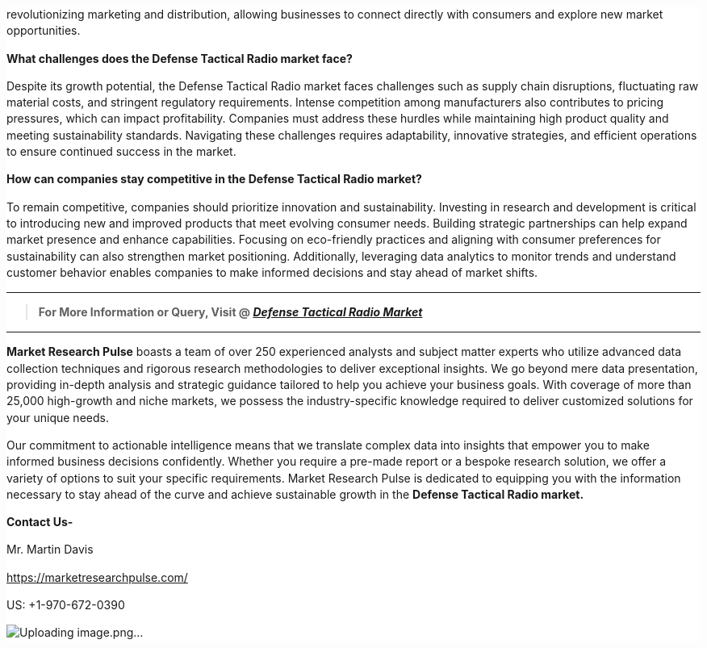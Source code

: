 revolutionizing marketing and distribution, allowing businesses to connect directly with consumers and explore new market opportunities.</p><p><strong>What challenges does the Defense Tactical Radio market face?</strong></p><p>Despite its growth potential, the Defense Tactical Radio market faces challenges such as supply chain disruptions, fluctuating raw material costs, and stringent regulatory requirements. Intense competition among manufacturers also contributes to pricing pressures, which can impact profitability. Companies must address these hurdles while maintaining high product quality and meeting sustainability standards. Navigating these challenges requires adaptability, innovative strategies, and efficient operations to ensure continued success in the market.</p><p><strong>How can companies stay competitive in the Defense Tactical Radio market?</strong></p><p>To remain competitive, companies should prioritize innovation and sustainability. Investing in research and development is critical to introducing new and improved products that meet evolving consumer needs. Building strategic partnerships can help expand market presence and enhance capabilities. Focusing on eco-friendly practices and aligning with consumer preferences for sustainability can also strengthen market positioning. Additionally, leveraging data analytics to monitor trends and understand customer behavior enables companies to make informed decisions and stay ahead of market shifts.</p><hr /><blockquote><p><strong>For More Information or Query, Visit @&nbsp;<em><a href="https://marketresearchpulse.com/report/73698/defense-tactical-radio-market?utm_source=Linkedin&utm_medium=029">Defense Tactical Radio Market</a></em></strong></p></blockquote><hr /><p><strong>Market Research Pulse</strong> boasts a team of over 250 experienced analysts and subject matter experts who utilize advanced data collection techniques and rigorous research methodologies to deliver exceptional insights. We go beyond mere data presentation, providing in-depth analysis and strategic guidance tailored to help you achieve your business goals. With coverage of more than 25,000 high-growth and niche markets, we possess the industry-specific knowledge required to deliver customized solutions for your unique needs.</p><p>Our commitment to actionable intelligence means that we translate complex data into insights that empower you to make informed business decisions confidently. Whether you require a pre-made report or a bespoke research solution, we offer a variety of options to suit your specific requirements. Market Research Pulse is dedicated to equipping you with the information necessary to stay ahead of the curve and achieve sustainable growth in the <strong>Defense Tactical Radio market.</strong></p><p><strong>Contact Us-</strong></p><p>Mr. Martin Davis</p><p>https://marketresearchpulse.com/</p><p>US: +1-970-672-0390</p>
![Uploading image.png…]()
